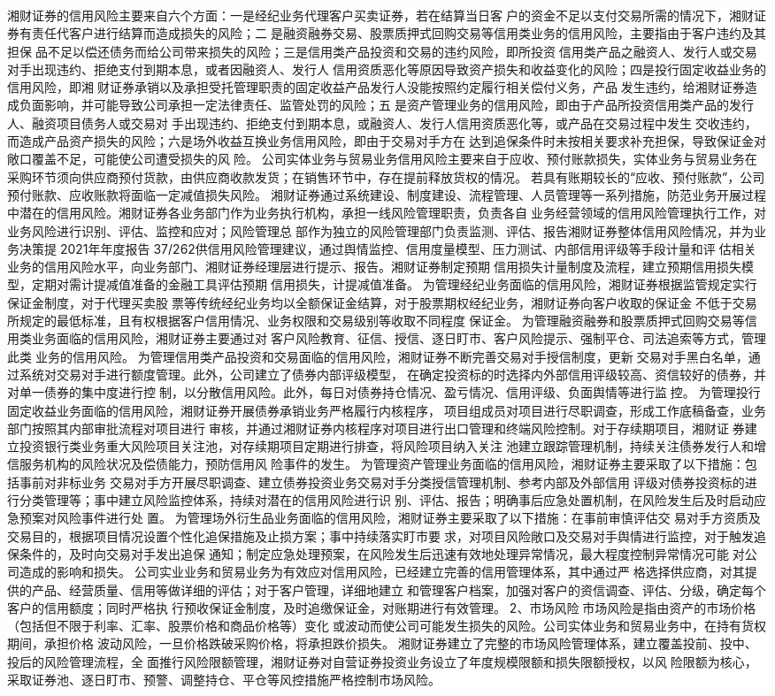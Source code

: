 湘财证券的信用风险主要来自六个方面：一是经纪业务代理客户买卖证券，若在结算当日客
户的资金不足以支付交易所需的情况下，湘财证券有责任代客户进行结算而造成损失的风险；二
是融资融券交易、股票质押式回购交易等信用类业务的信用风险，主要指由于客户违约及其担保
品不足以偿还债务而给公司带来损失的风险；三是信用类产品投资和交易的违约风险，即所投资
信用类产品之融资人、发行人或交易对手出现违约、拒绝支付到期本息，或者因融资人、发行人
信用资质恶化等原因导致资产损失和收益变化的风险；四是投行固定收益业务的信用风险，即湘
财证券承销以及承担受托管理职责的固定收益产品发行人没能按照约定履行相关偿付义务，产品
发生违约，给湘财证券造成负面影响，并可能导致公司承担一定法律责任、监管处罚的风险；五
是资产管理业务的信用风险，即由于产品所投资信用类产品的发行人、融资项目债务人或交易对
手出现违约、拒绝支付到期本息，或融资人、发行人信用资质恶化等，或产品在交易过程中发生
交收违约，而造成产品资产损失的风险；六是场外收益互换业务信用风险，即由于交易对手方在
达到追保条件时未按相关要求补充担保，导致保证金对敞口覆盖不足，可能使公司遭受损失的风
险。
公司实体业务与贸易业务信用风险主要来自于应收、预付账款损失，实体业务与贸易业务在
采购环节须向供应商预付货款，由供应商收款发货；在销售环节中，存在提前释放货权的情况。
若具有账期较长的“应收、预付账款”，公司预付账款、应收账款将面临一定减值损失风险。
湘财证券通过系统建设、制度建设、流程管理、人员管理等一系列措施，防范业务开展过程
中潜在的信用风险。湘财证券各业务部门作为业务执行机构，承担一线风险管理职责，负责各自
业务经营领域的信用风险管理执行工作，对业务风险进行识别、评估、监控和应对；风险管理总
部作为独立的风险管理部门负责监测、评估、报告湘财证券整体信用风险情况，并为业务决策提
2021年年度报告
37/262供信用风险管理建议，通过舆情监控、信用度量模型、压力测试、内部信用评级等手段计量和评
估相关业务的信用风险水平，向业务部门、湘财证券经理层进行提示、报告。湘财证券制定预期
信用损失计量制度及流程，建立预期信用损失模型，定期对需计提减值准备的金融工具评估预期
信用损失，计提减值准备。
为管理经纪业务面临的信用风险，湘财证券根据监管规定实行保证金制度，对于代理买卖股
票等传统经纪业务均以全额保证金结算，对于股票期权经纪业务，湘财证券向客户收取的保证金
不低于交易所规定的最低标准，且有权根据客户信用情况、业务权限和交易级别等收取不同程度
保证金。
为管理融资融券和股票质押式回购交易等信用类业务面临的信用风险，湘财证券主要通过对
客户风险教育、征信、授信、逐日盯市、客户风险提示、强制平仓、司法追索等方式，管理此类
业务的信用风险。
为管理信用类产品投资和交易面临的信用风险，湘财证券不断完善交易对手授信制度，更新
交易对手黑白名单，通过系统对交易对手进行额度管理。此外，公司建立了债券内部评级模型，
在确定投资标的时选择内外部信用评级较高、资信较好的债券，并对单一债券的集中度进行控
制，以分散信用风险。此外，每日对债券持仓情况、盈亏情况、信用评级、负面舆情等进行监
控。
为管理投行固定收益业务面临的信用风险，湘财证券开展债券承销业务严格履行内核程序，
项目组成员对项目进行尽职调查，形成工作底稿备查，业务部门按照其内部审批流程对项目进行
审核，并通过湘财证券内核程序对项目进行出口管理和终端风险控制。对于存续期项目，湘财证
券建立投资银行类业务重大风险项目关注池，对存续期项目定期进行排查，将风险项目纳入关注
池建立跟踪管理机制，持续关注债券发行人和增信服务机构的风险状况及偿债能力，预防信用风
险事件的发生。
为管理资产管理业务面临的信用风险，湘财证券主要采取了以下措施：包括事前对非标业务
交易对手方开展尽职调查、建立债券投资业务交易对手分类授信管理机制、参考内部及外部信用
评级对债券投资标的进行分类管理等；事中建立风险监控体系，持续对潜在的信用风险进行识
别、评估、报告；明确事后应急处置机制，在风险发生后及时启动应急预案对风险事件进行处
置。
为管理场外衍生品业务面临的信用风险，湘财证券主要采取了以下措施：在事前审慎评估交
易对手方资质及交易目的，根据项目情况设置个性化追保措施及止损方案；事中持续落实盯市要
求，对项目风险敞口及交易对手舆情进行监控，对于触发追保条件的，及时向交易对手发出追保
通知；制定应急处理预案，在风险发生后迅速有效地处理异常情况，最大程度控制异常情况可能
对公司造成的影响和损失。
公司实业业务和贸易业务为有效应对信用风险，已经建立完善的信用管理体系，其中通过严
格选择供应商，对其提供的产品、经营质量、信用等做详细的评估；对于客户管理，详细地建立
和管理客户档案，加强对客户的资信调查、评估、分级，确定每个客户的信用额度；同时严格执
行预收保证金制度，及时追缴保证金，对账期进行有效管理。
2、市场风险
市场风险是指由资产的市场价格（包括但不限于利率、汇率、股票价格和商品价格等）变化
或波动而使公司可能发生损失的风险。公司实体业务和贸易业务中，在持有货权期间，承担价格
波动风险，一旦价格跌破采购价格，将承担跌价损失。
湘财证券建立了完整的市场风险管理体系，建立覆盖投前、投中、投后的风险管理流程，全
面推行风险限额管理，湘财证券对自营证券投资业务设立了年度规模限额和损失限额授权，以风
险限额为核心，采取证券池、逐日盯市、预警、调整持仓、平仓等风控措施严格控制市场风险。